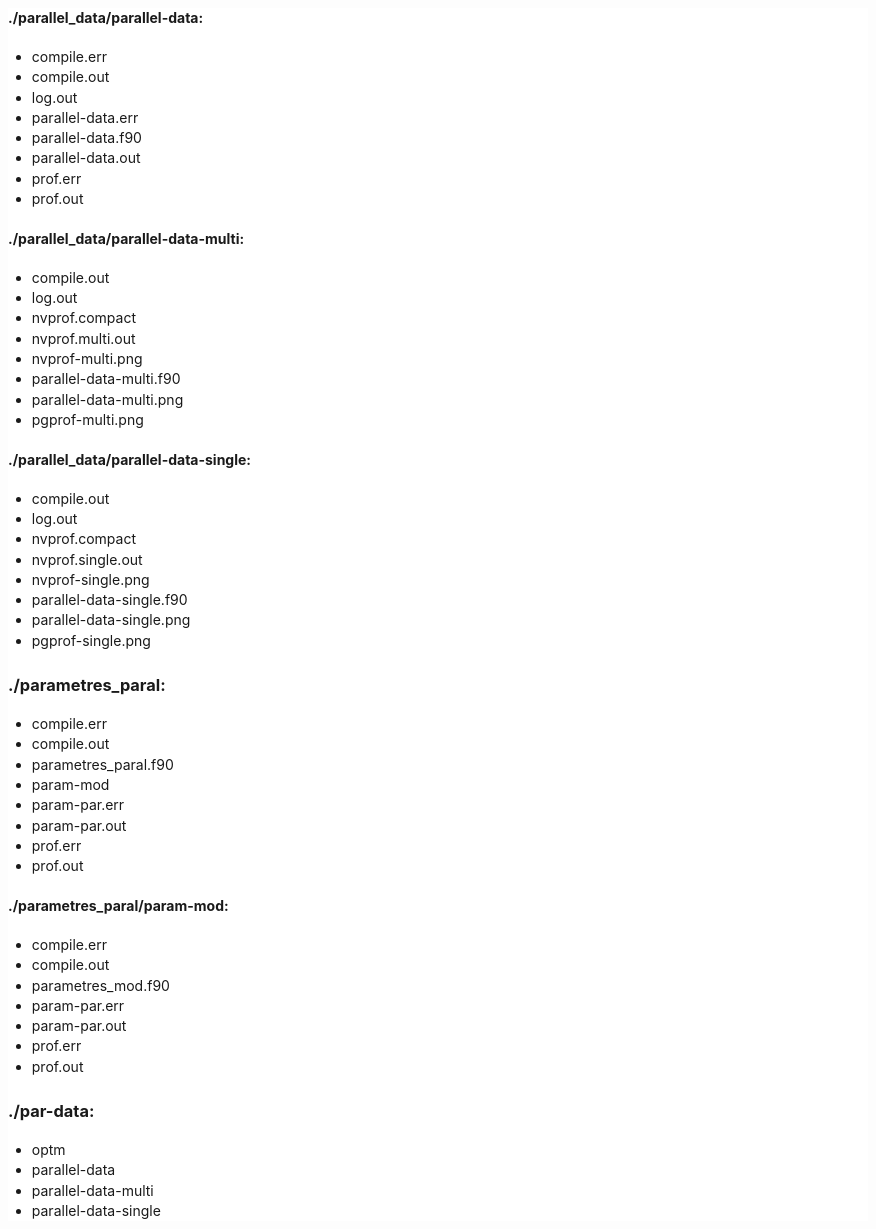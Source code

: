#### ./parallel_data/parallel-data:
* compile.err
* compile.out
* log.out
* parallel-data.err
* parallel-data.f90
* parallel-data.out
* prof.err
* prof.out

#### ./parallel_data/parallel-data-multi:
* compile.out
* log.out
* nvprof.compact
* nvprof.multi.out
* nvprof-multi.png
* parallel-data-multi.f90
* parallel-data-multi.png
* pgprof-multi.png

#### ./parallel_data/parallel-data-single:
* compile.out
* log.out
* nvprof.compact
* nvprof.single.out
* nvprof-single.png
* parallel-data-single.f90
* parallel-data-single.png
* pgprof-single.png

### ./parametres_paral:
* compile.err
* compile.out
* parametres_paral.f90
* param-mod
* param-par.err
* param-par.out
* prof.err
* prof.out

#### ./parametres_paral/param-mod:
* compile.err
* compile.out
* parametres_mod.f90
* param-par.err
* param-par.out
* prof.err
* prof.out
 
### ./par-data:
* optm
* parallel-data
* parallel-data-multi
* parallel-data-single
